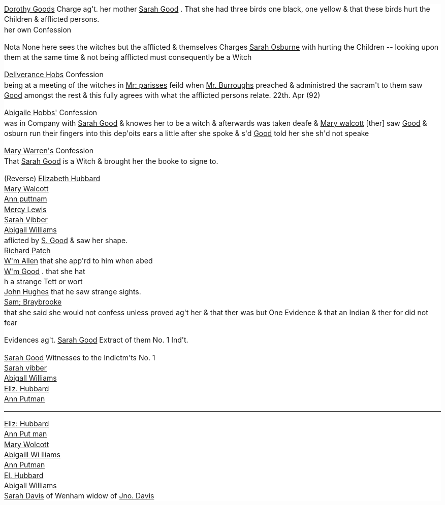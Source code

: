 [Dorothy Goods](/tag/good_dorothy.html) Charge ag't. her mother [Sarah Good](/tag/good_sarah.html) . That she had three birds one black, one yellow & that these birds hurt the Children & afflicted persons.  
her own Confession 

Nota None here sees the witches but the afflicted & themselves Charges [Sarah Osburne](/tag/osbourne_sarah.html) with hurting the Children -- looking upon them at the same time & not being afflicted must consequently be a Witch

[Deliverance Hobs](/tag/hobbs_deliverance.html) Confession  
being at a meeting of the witches in [Mr: parisses](/tag/parris_samuel.html) feild when [Mr. Burroughs](/tag/burroughs_george.html) preached & administred the sacram't to them saw [Good](/tag/good_sarah.html) amongst the rest & this fully agrees with what the afflicted persons relate. 22th. Apr (92)

[Abigaile Hobbs'](/tag/hobbs_abigail.html) Confession  
was in Company with [Sarah Good](/tag/good_sarah.html) & knowes her to be a witch & afterwards was taken deafe & [Mary walcott](/tag/walcott_mary.html) [ther] saw [Good](/tag/good_sarah.html) & osburn run their fingers into this dep'oits ears a little after she spoke & s'd [Good](/tag/good_sarah.html) told her she sh'd not speake

[Mary Warren's](/tag/warren_mary.html) Confession  
That [Sarah Good](/tag/good_sarah.html) is a Witch & brought her the booke to signe to.

(Reverse) [Elizabeth Hubbard](/tag/hubbard_elizabeth.html)  
[Mary Walcott](/tag/walcott_mary.html)  
[Ann puttnam](/tag/putnam_ann_jr.html)  
[Mercy Lewis](/tag/lewis_mercy.html)  
[Sarah Vibber](/tag/bibber_sara.html)  
[Abigail Williams](/tag/williams_abigail.html)  
aflicted by [S. Good](/tag/good_sarah.html) & saw her shape.  
[Richard Patch](/tag/patch_richard.html)  
[W'm Allen](/tag/allen_william_of_salem.html) that she app'rd to him when abed  
[W'm Good](/tag/good_sarah.html) . that she hat  
h a strange Tett or wort  
[John Hughes](/tag/hughes_john.html) that he saw strange sights.  
[Sam; Braybrooke](/tag/braybrook_samuel.html)  
that she said she would not confess unless proved ag't her & that ther was but One Evidence & that an Indian & ther for did not fear

Evidences ag't. [Sarah Good](/tag/good_sarah.html) Extract of them No. 1 Ind't.

[Sarah Good](/tag/good_sarah.html) Witnesses to the Indictm'ts No. 1  
[Sarah vibber](/tag/bibber_sara.html)  
[Abigall Williams](/tag/williams_abigail.html)  
[Eliz. Hubbard](/tag/hubbard_elizabeth.html)  
[Ann Putman](/tag/putnam_ann_jr.html)

----------------

[Eliz: Hubbard](/tag/hubbard_elizabeth.html)  
[Ann Put man](/tag/putnam_ann_jr.html)  
[Mary Wolcott](/tag/walcott_mary.html)  
[Abigaill Wi lliams](/tag/williams_abigail.html)  
[Ann Putman](/tag/putnam_ann_jr.html)  
[El. Hubbard](/tag/hubbard_elizabeth.html)  
[Abigall Williams](/tag/williams_abigail.html)  
[Sarah Davis](/tag/davis_sarah.html) of Wenham widow of [Jno. Davis](/tag/davis_john.html)
